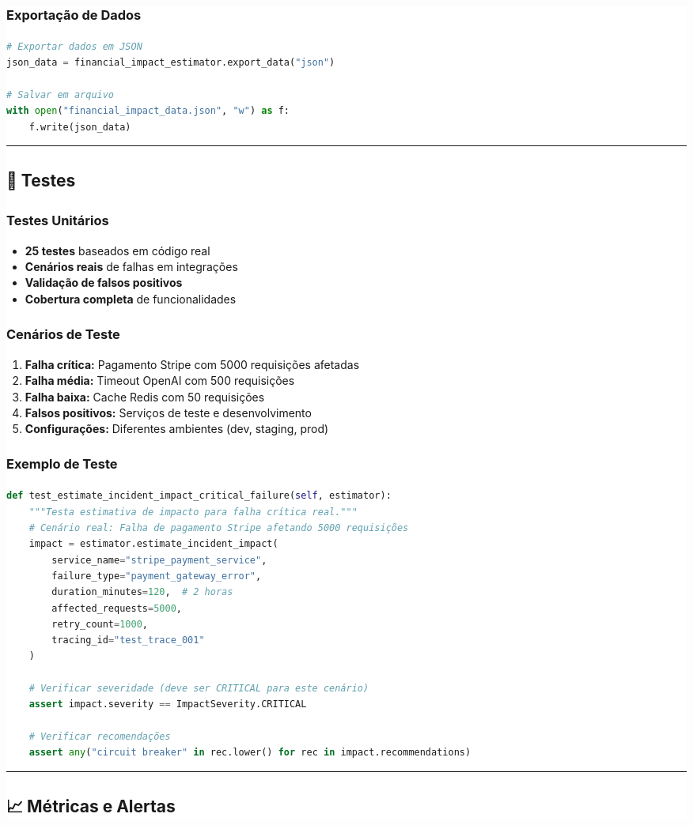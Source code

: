 ### Exportação de Dados
```python
# Exportar dados em JSON
json_data = financial_impact_estimator.export_data("json")

# Salvar em arquivo
with open("financial_impact_data.json", "w") as f:
    f.write(json_data)
```

---

## 🧪 Testes

### Testes Unitários
- **25 testes** baseados em código real
- **Cenários reais** de falhas em integrações
- **Validação de falsos positivos**
- **Cobertura completa** de funcionalidades

### Cenários de Teste
1. **Falha crítica:** Pagamento Stripe com 5000 requisições afetadas
2. **Falha média:** Timeout OpenAI com 500 requisições
3. **Falha baixa:** Cache Redis com 50 requisições
4. **Falsos positivos:** Serviços de teste e desenvolvimento
5. **Configurações:** Diferentes ambientes (dev, staging, prod)

### Exemplo de Teste
```python
def test_estimate_incident_impact_critical_failure(self, estimator):
    """Testa estimativa de impacto para falha crítica real."""
    # Cenário real: Falha de pagamento Stripe afetando 5000 requisições
    impact = estimator.estimate_incident_impact(
        service_name="stripe_payment_service",
        failure_type="payment_gateway_error",
        duration_minutes=120,  # 2 horas
        affected_requests=5000,
        retry_count=1000,
        tracing_id="test_trace_001"
    )
    
    # Verificar severidade (deve ser CRITICAL para este cenário)
    assert impact.severity == ImpactSeverity.CRITICAL
    
    # Verificar recomendações
    assert any("circuit breaker" in rec.lower() for rec in impact.recommendations)
```

---

## 📈 Métricas e Alertas
